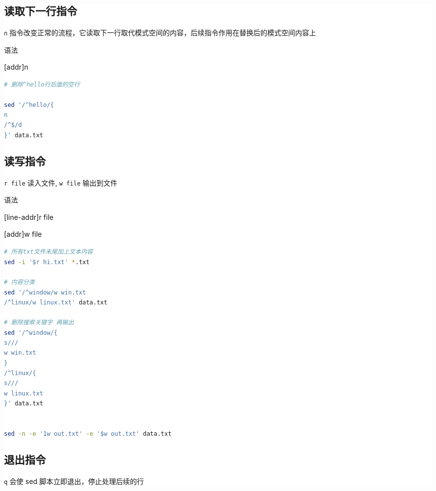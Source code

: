 ## 读取下一行指令

`n` 指令改变正常的流程，它读取下一行取代模式空间的内容，后续指令作用在替换后的模式空间内容上

语法

[addr]n

```bash
# 删除^hello行后面的空行

sed '/^hello/{
n
/^$/d
}' data.txt

```

## 读写指令

`r file` 读入文件, `w file` 输出到文件

语法

[line-addr]r file

[addr]w file

```bash
# 所有txt文件末尾加上文本内容
sed -i '$r hi.txt' *.txt

# 内容分类
sed '/^window/w win.txt
/^linux/w linux.txt' data.txt

# 删除搜索关键字 再输出
sed '/^window/{
s///
w win.txt
}
/^linux/{
s///
w linux.txt
}' data.txt


sed -n -e '1w out.txt' -e '$w out.txt' data.txt

```

## 退出指令

`q` 会使 sed 脚本立即退出，停止处理后续的行
